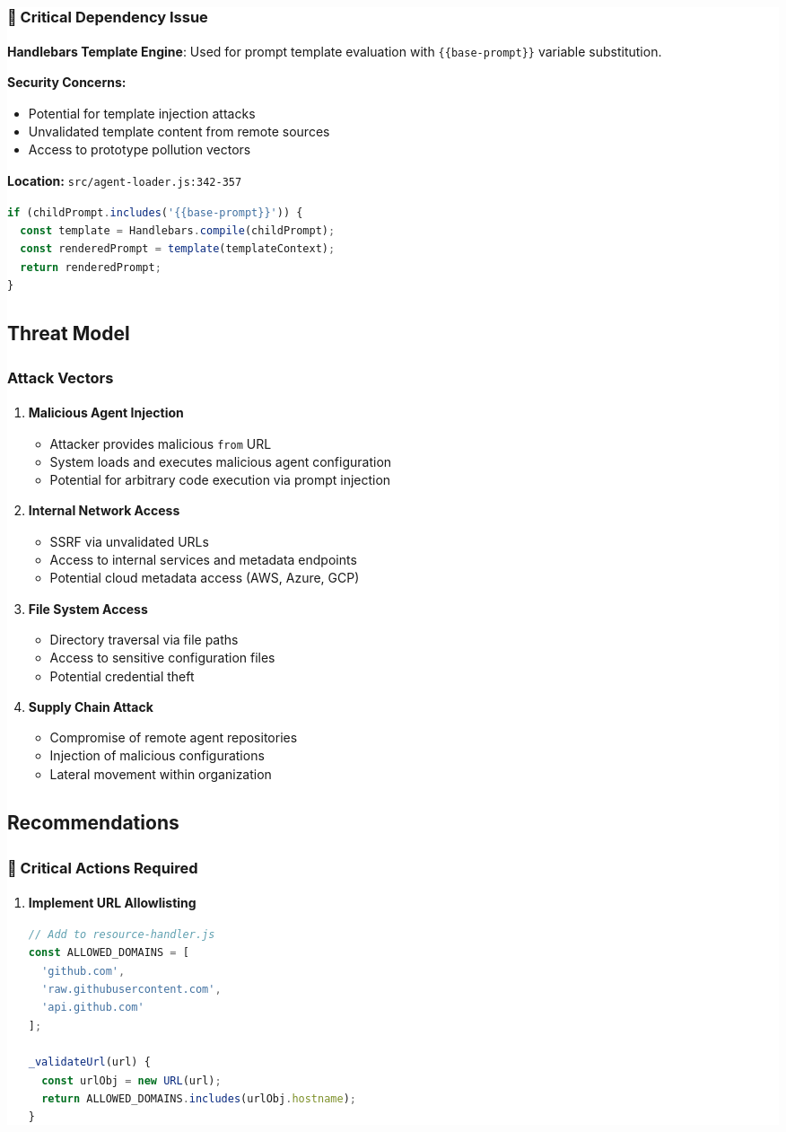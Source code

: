 ### 🔴 Critical Dependency Issue

**Handlebars Template Engine**: Used for prompt template evaluation with `{{base-prompt}}` variable substitution.

**Security Concerns:**
- Potential for template injection attacks
- Unvalidated template content from remote sources
- Access to prototype pollution vectors

**Location:** `src/agent-loader.js:342-357`
```javascript
if (childPrompt.includes('{{base-prompt}}')) {
  const template = Handlebars.compile(childPrompt);
  const renderedPrompt = template(templateContext);
  return renderedPrompt;
}
```

## Threat Model

### Attack Vectors

1. **Malicious Agent Injection**
   - Attacker provides malicious `from` URL
   - System loads and executes malicious agent configuration
   - Potential for arbitrary code execution via prompt injection

2. **Internal Network Access**
   - SSRF via unvalidated URLs
   - Access to internal services and metadata endpoints
   - Potential cloud metadata access (AWS, Azure, GCP)

3. **File System Access**
   - Directory traversal via file paths
   - Access to sensitive configuration files
   - Potential credential theft

4. **Supply Chain Attack**
   - Compromise of remote agent repositories
   - Injection of malicious configurations
   - Lateral movement within organization

## Recommendations

### 🔴 Critical Actions Required

1. **Implement URL Allowlisting**
   ```javascript
   // Add to resource-handler.js
   const ALLOWED_DOMAINS = [
     'github.com',
     'raw.githubusercontent.com',
     'api.github.com'
   ];
   
   _validateUrl(url) {
     const urlObj = new URL(url);
     return ALLOWED_DOMAINS.includes(urlObj.hostname);
   }
   ```
